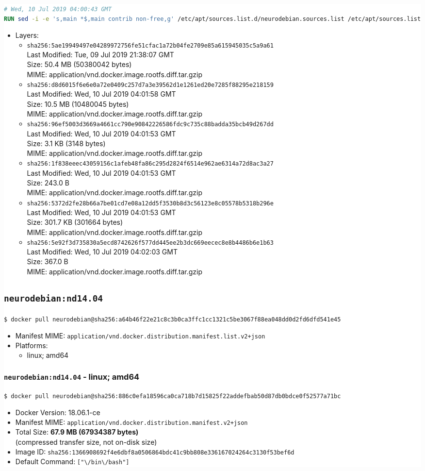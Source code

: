 ```dockerfile
# Wed, 10 Jul 2019 04:00:43 GMT
RUN sed -i -e 's,main *$,main contrib non-free,g' /etc/apt/sources.list.d/neurodebian.sources.list /etc/apt/sources.list
```

-	Layers:
	-	`sha256:5ae19949497e04289972756fe51cfac1a72b04fe2709e85a615945035c5a9a61`  
		Last Modified: Tue, 09 Jul 2019 21:38:07 GMT  
		Size: 50.4 MB (50380042 bytes)  
		MIME: application/vnd.docker.image.rootfs.diff.tar.gzip
	-	`sha256:d8d6015f6e6e0a72e0409c257d7a3e39562d1e1261ed20e7285f88295e218159`  
		Last Modified: Wed, 10 Jul 2019 04:01:58 GMT  
		Size: 10.5 MB (10480045 bytes)  
		MIME: application/vnd.docker.image.rootfs.diff.tar.gzip
	-	`sha256:96ef5003d3669a4661cc790e90842226586fdc9c735c88badda35bcb49d267dd`  
		Last Modified: Wed, 10 Jul 2019 04:01:53 GMT  
		Size: 3.1 KB (3148 bytes)  
		MIME: application/vnd.docker.image.rootfs.diff.tar.gzip
	-	`sha256:1f838eeec43059156c1afeb48fa86c295d2824f6514e962ae6314a72d8ac3a27`  
		Last Modified: Wed, 10 Jul 2019 04:01:53 GMT  
		Size: 243.0 B  
		MIME: application/vnd.docker.image.rootfs.diff.tar.gzip
	-	`sha256:5372d2fe28b66a7be01cd7e08a12dd5f3530b8d3c56123e8c05578b5318b296e`  
		Last Modified: Wed, 10 Jul 2019 04:01:53 GMT  
		Size: 301.7 KB (301664 bytes)  
		MIME: application/vnd.docker.image.rootfs.diff.tar.gzip
	-	`sha256:5e92f3d735830a5ecd8742626f577dd445ee2b3dc669eecec8e8b4486b6e1b63`  
		Last Modified: Wed, 10 Jul 2019 04:02:03 GMT  
		Size: 367.0 B  
		MIME: application/vnd.docker.image.rootfs.diff.tar.gzip

## `neurodebian:nd14.04`

```console
$ docker pull neurodebian@sha256:a64b46f22e21c8c3b0ca3ffc1cc1321c5be3067f88ea048dd0d2fd6dfd541e45
```

-	Manifest MIME: `application/vnd.docker.distribution.manifest.list.v2+json`
-	Platforms:
	-	linux; amd64

### `neurodebian:nd14.04` - linux; amd64

```console
$ docker pull neurodebian@sha256:886c0efa18596ca0ca718b7d15825f22addefbab50d87db0bdce0f52577a71bc
```

-	Docker Version: 18.06.1-ce
-	Manifest MIME: `application/vnd.docker.distribution.manifest.v2+json`
-	Total Size: **67.9 MB (67934387 bytes)**  
	(compressed transfer size, not on-disk size)
-	Image ID: `sha256:1366908692f4e6dbf8a0506864bdc41c9bb808e336167024264c3130f53bef6d`
-	Default Command: `["\/bin\/bash"]`
